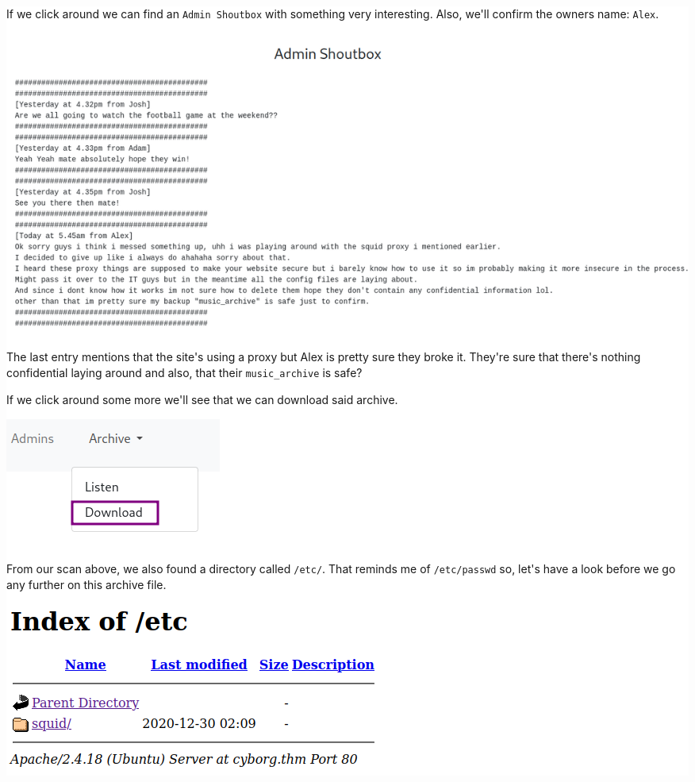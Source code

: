 If we click around we can find an `Admin Shoutbox` with something very interesting. Also, we'll confirm the owners name: `Alex`. 

![[cyborg_06.png]](https://raw.githubusercontent.com/ToasterMouse/WriteupsAndCTFs/main/TryHackMe/Cyborg/images/cyborg_06.png)

The last entry mentions that the site's using a proxy but Alex is pretty sure they broke it. They're sure that there's nothing confidential laying around and also, that their `music_archive` is safe?

If we click around some more we'll see that we can download said archive.

![[cyborg_07.png]](https://raw.githubusercontent.com/ToasterMouse/WriteupsAndCTFs/main/TryHackMe/Cyborg/images/cyborg_07.png)

From our scan above, we also found a directory called `/etc/`. That reminds me of `/etc/passwd` so, let's have a look before we go any further on this archive file. 

![[cyborg_08.png]](https://raw.githubusercontent.com/ToasterMouse/WriteupsAndCTFs/main/TryHackMe/Cyborg/images/cyborg_08.png)
